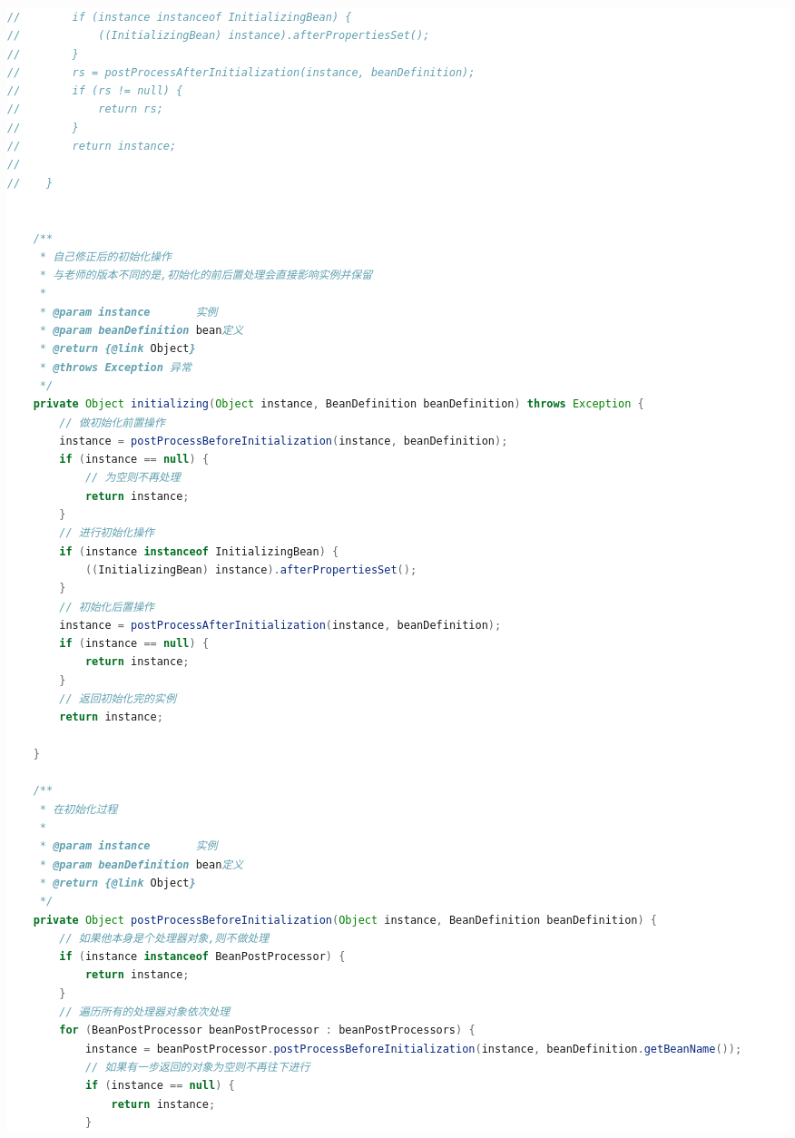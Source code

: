 ```java
//        if (instance instanceof InitializingBean) {
//            ((InitializingBean) instance).afterPropertiesSet();
//        }
//        rs = postProcessAfterInitialization(instance, beanDefinition);
//        if (rs != null) {
//            return rs;
//        }
//        return instance;
//
//    }


    /**
     * 自己修正后的初始化操作
     * 与老师的版本不同的是,初始化的前后置处理会直接影响实例并保留
     *
     * @param instance       实例
     * @param beanDefinition bean定义
     * @return {@link Object}
     * @throws Exception 异常
     */
    private Object initializing(Object instance, BeanDefinition beanDefinition) throws Exception {
        // 做初始化前置操作
        instance = postProcessBeforeInitialization(instance, beanDefinition);
        if (instance == null) {
            // 为空则不再处理
            return instance;
        }
        // 进行初始化操作
        if (instance instanceof InitializingBean) {
            ((InitializingBean) instance).afterPropertiesSet();
        }
        // 初始化后置操作
        instance = postProcessAfterInitialization(instance, beanDefinition);
        if (instance == null) {
            return instance;
        }
        // 返回初始化完的实例
        return instance;

    }

    /**
     * 在初始化过程
     *
     * @param instance       实例
     * @param beanDefinition bean定义
     * @return {@link Object}
     */
    private Object postProcessBeforeInitialization(Object instance, BeanDefinition beanDefinition) {
        // 如果他本身是个处理器对象,则不做处理
        if (instance instanceof BeanPostProcessor) {
            return instance;
        }
        // 遍历所有的处理器对象依次处理
        for (BeanPostProcessor beanPostProcessor : beanPostProcessors) {
            instance = beanPostProcessor.postProcessBeforeInitialization(instance, beanDefinition.getBeanName());
            // 如果有一步返回的对象为空则不再往下进行
            if (instance == null) {
                return instance;
            }
```